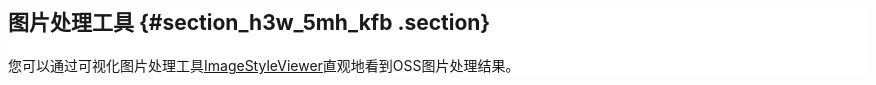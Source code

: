 ```
```

## 图片处理工具 {#section_h3w_5mh_kfb .section}

您可以通过可视化图片处理工具[ImageStyleViewer](https://gosspublic.alicdn.com/image/index.html)直观地看到OSS图片处理结果。

